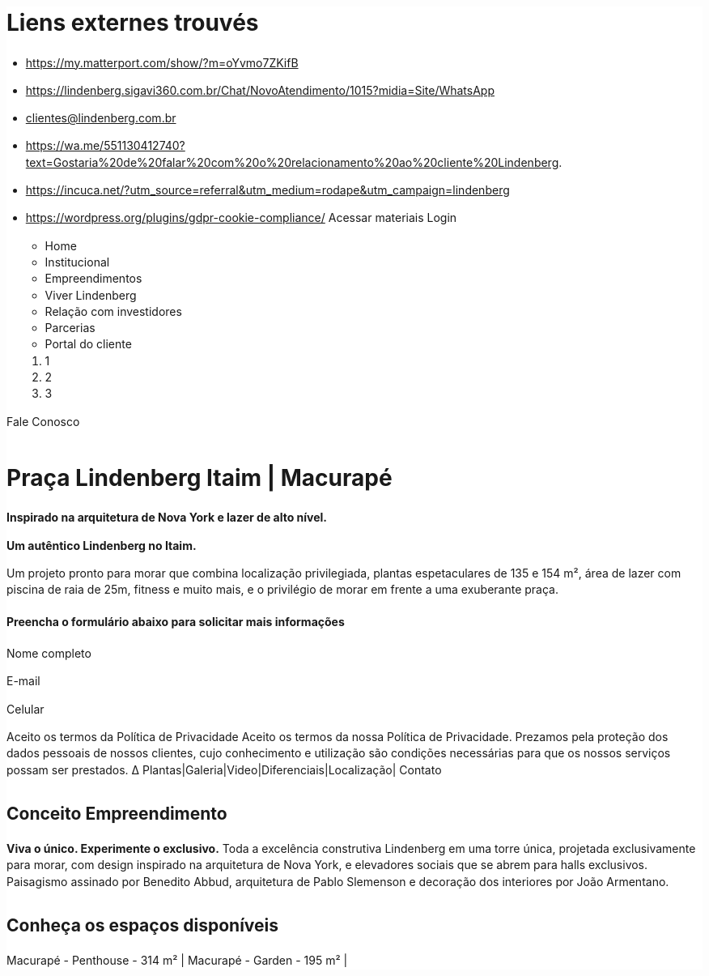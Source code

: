 
# Liens externes trouvés
- https://my.matterport.com/show/?m=oYvmo7ZKifB
- https://lindenberg.sigavi360.com.br/Chat/NovoAtendimento/1015?midia=Site/WhatsApp
- clientes@lindenberg.com.br
- https://wa.me/551130412740?text=Gostaria%20de%20falar%20com%20o%20relacionamento%20ao%20cliente%20Lindenberg.
- https://incuca.net/?utm_source=referral&utm_medium=rodape&utm_campaign=lindenberg
- https://wordpress.org/plugins/gdpr-cookie-compliance/
Acessar materiais
Login
  * Home
  * Institucional
  * Empreendimentos
  * Viver Lindenberg
  * Relação com investidores
  * Parcerias
  * Portal do cliente


  1. 1
  2. 2
  3. 3


Fale Conosco
# Praça Lindenberg Itaim | Macurapé
**Inspirado na arquitetura de Nova York e lazer de alto nível.**  

**Um autêntico Lindenberg no Itaim.**  

Um projeto pronto para morar que combina localização privilegiada, plantas espetaculares de 135 e 154 m², área de lazer com piscina de raia de 25m, fitness e muito mais, e o privilégio de morar em frente a uma exuberante praça.  

#### Preencha o formulário abaixo para solicitar mais informações 
Nome completo  
  

E-mail  
  

Celular  
  

Aceito os termos da Política de Privacidade
Aceito os termos da nossa Política de Privacidade. Prezamos pela proteção dos dados pessoais de nossos clientes, cujo conhecimento e utilização são condições necessárias para que os nossos serviços possam ser prestados. 
Δ
Plantas|Galeria|Video|Diferenciais|Localização| Contato
## Conceito Empreendimento
**Viva o único. Experimente o exclusivo.**
Toda a excelência construtiva Lindenberg em uma torre única, projetada exclusivamente para morar, com design inspirado na arquitetura de Nova York, e elevadores sociais que se abrem para halls exclusivos. Paisagismo assinado por Benedito Abbud, arquitetura de Pablo Slemenson e decoração dos interiores por João Armentano.
## Conheça os espaços disponíveis
Macurapé - Penthouse - 314 m² 
|
Macurapé - Garden - 195 m² 
|